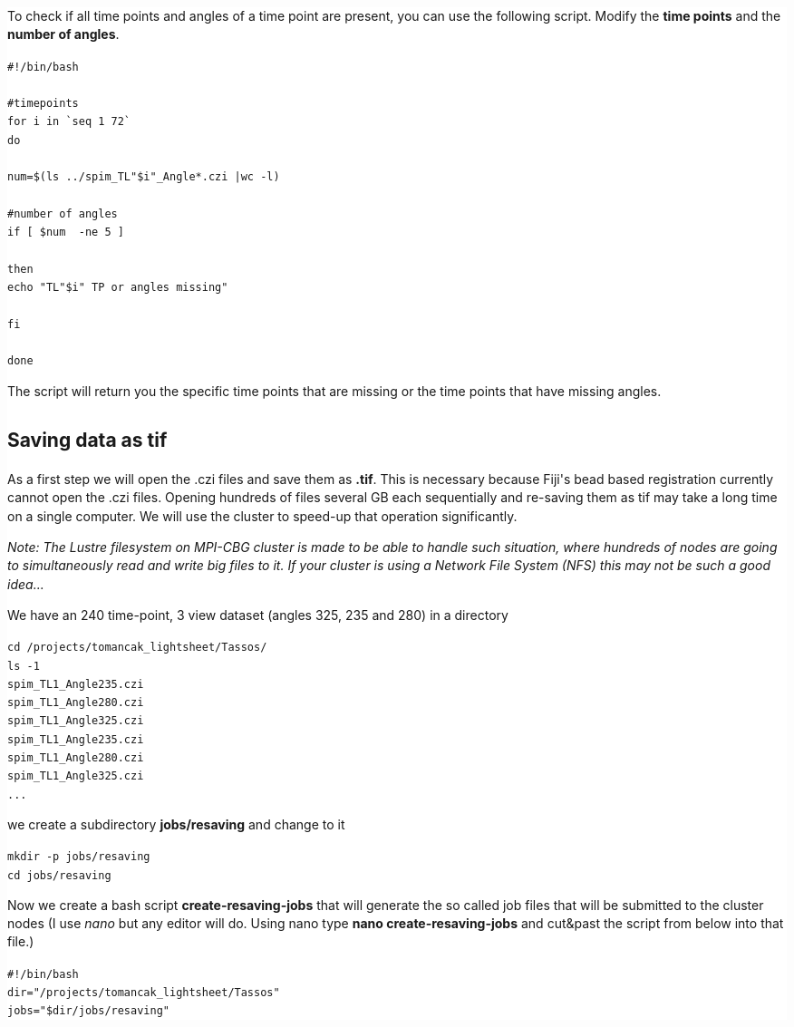 To check if all time points and angles of a time point are present, you can use the following script. Modify the **time points** and the **number of angles**.

    #!/bin/bash

    #timepoints
    for i in `seq 1 72`
    do

    num=$(ls ../spim_TL"$i"_Angle*.czi |wc -l)

    #number of angles
    if [ $num  -ne 5 ]

    then
    echo "TL"$i" TP or angles missing"

    fi

    done

The script will return you the specific time points that are missing or the time points that have missing angles.

Saving data as tif
------------------

As a first step we will open the .czi files and save them as **.tif**. This is necessary because Fiji's bead based registration currently cannot open the .czi files. Opening hundreds of files several GB each sequentially and re-saving them as tif may take a long time on a single computer. We will use the cluster to speed-up that operation significantly.

*Note: The Lustre filesystem on MPI-CBG cluster is made to be able to handle such situation, where hundreds of nodes are going to simultaneously read and write big files to it. If your cluster is using a Network File System (NFS) this may not be such a good idea...*

We have an 240 time-point, 3 view dataset (angles 325, 235 and 280) in a directory

    cd /projects/tomancak_lightsheet/Tassos/
    ls -1
    spim_TL1_Angle235.czi
    spim_TL1_Angle280.czi
    spim_TL1_Angle325.czi
    spim_TL1_Angle235.czi
    spim_TL1_Angle280.czi
    spim_TL1_Angle325.czi
    ...

we create a subdirectory **jobs/resaving** and change to it

    mkdir -p jobs/resaving
    cd jobs/resaving

Now we create a bash script **create-resaving-jobs** that will generate the so called job files that will be submitted to the cluster nodes (I use *nano* but any editor will do. Using nano type **nano create-resaving-jobs** and cut&past the script from below into that file.)

    #!/bin/bash
    dir="/projects/tomancak_lightsheet/Tassos"
    jobs="$dir/jobs/resaving"
